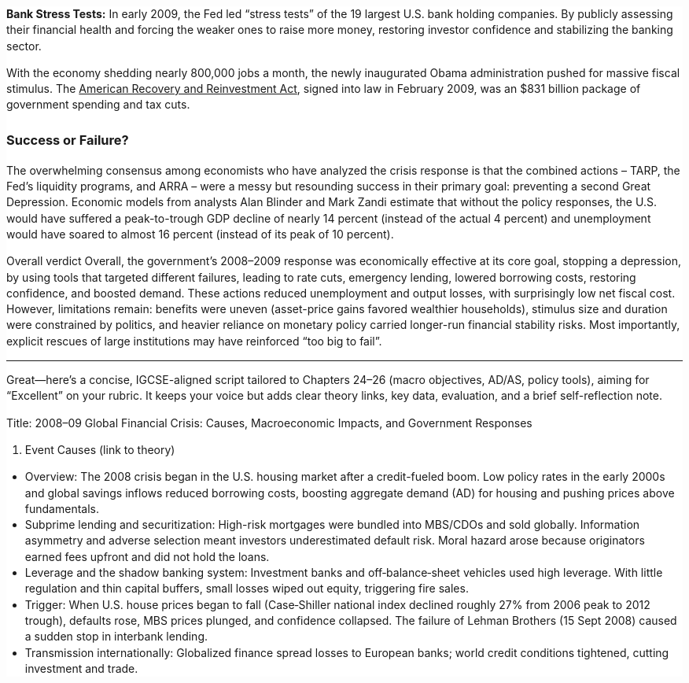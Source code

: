 **Bank Stress Tests:** In early 2009, the Fed led “stress tests” of the 19 largest U.S. bank holding companies. By publicly assessing their financial health and forcing the weaker ones to raise more money,  restoring investor confidence and stabilizing the banking sector.



With the economy shedding nearly 800,000 jobs a month, the newly inaugurated Obama administration pushed for massive fiscal stimulus. The [American Recovery and Reinvestment Act](https://en.wikipedia.org/wiki/American_Recovery_and_Reinvestment_Act_of_2009), signed into law in February 2009, was an $831 billion package of government spending and tax cuts.

### Success or Failure?

The overwhelming consensus among economists who have analyzed the crisis response is that the combined actions – TARP, the Fed’s liquidity programs, and ARRA – were a messy but resounding success in their primary goal: preventing a second Great Depression.
Economic models from analysts Alan Blinder and Mark Zandi estimate that without the policy responses, the U.S. would have suffered a peak-to-trough GDP decline of nearly 14 percent (instead of the actual 4 percent) and unemployment would have soared to almost 16 percent (instead of its peak of 10 percent).


Overall verdict
Overall, the government’s 2008–2009 response was economically effective at its core goal, stopping a depression, by using tools that targeted different failures, leading to rate cuts, emergency lending, lowered borrowing costs, restoring confidence, and boosted demand. These actions reduced unemployment and output losses, with surprisingly low net fiscal cost. However, limitations remain: benefits were uneven (asset-price gains favored wealthier households), stimulus size and duration were constrained by politics, and heavier reliance on monetary policy carried longer-run financial stability risks. Most importantly, explicit rescues of large institutions may have reinforced “too big to fail”.






---



Great—here’s a concise, IGCSE-aligned script tailored to Chapters 24–26 (macro objectives, AD/AS, policy tools), aiming for “Excellent” on your rubric. It keeps your voice but adds clear theory links, key data, evaluation, and a brief self-reflection note.

Title: 2008–09 Global Financial Crisis: Causes, Macroeconomic Impacts, and Government Responses

1) Event Causes (link to theory)
- Overview: The 2008 crisis began in the U.S. housing market after a credit-fueled boom. Low policy rates in the early 2000s and global savings inflows reduced borrowing costs, boosting aggregate demand (AD) for housing and pushing prices above fundamentals.
- Subprime lending and securitization: High-risk mortgages were bundled into MBS/CDOs and sold globally. Information asymmetry and adverse selection meant investors underestimated default risk. Moral hazard arose because originators earned fees upfront and did not hold the loans.
- Leverage and the shadow banking system: Investment banks and off‑balance‑sheet vehicles used high leverage. With little regulation and thin capital buffers, small losses wiped out equity, triggering fire sales.
- Trigger: When U.S. house prices began to fall (Case‑Shiller national index declined roughly 27% from 2006 peak to 2012 trough), defaults rose, MBS prices plunged, and confidence collapsed. The failure of Lehman Brothers (15 Sept 2008) caused a sudden stop in interbank lending.
- Transmission internationally: Globalized finance spread losses to European banks; world credit conditions tightened, cutting investment and trade.
